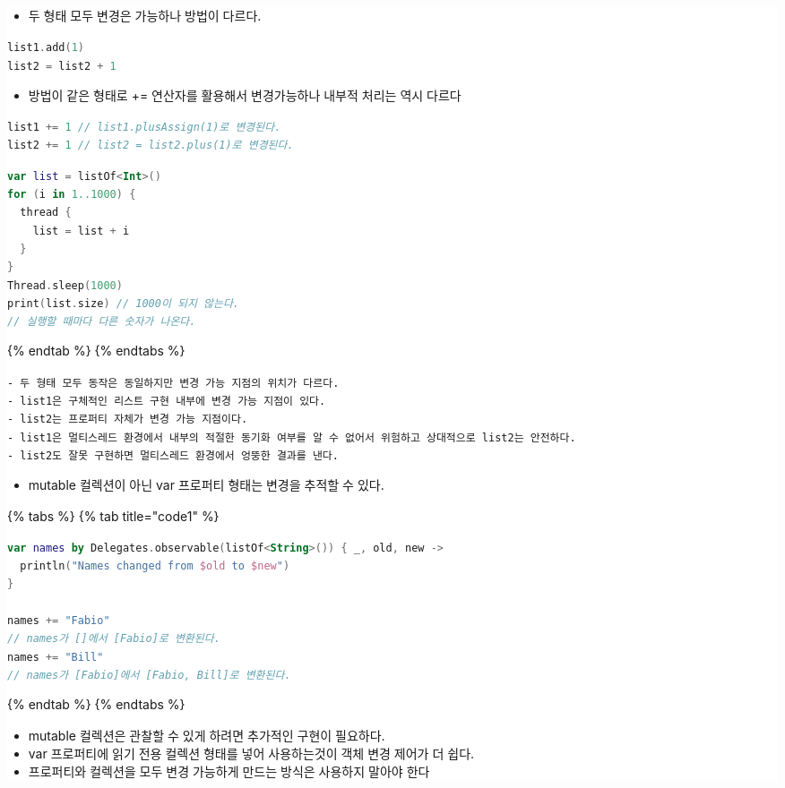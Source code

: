 * 두 형태 모두 변경은 가능하나 방법이 다르다.

```kotlin
list1.add(1)
list2 = list2 + 1
```

* 방법이 같은 형태로 += 연산자를 활용해서 변경가능하나 내부적 처리는 역시 다르다

```kotlin
list1 += 1 // list1.plusAssign(1)로 변경된다.
list2 += 1 // list2 = list2.plus(1)로 변경된다.
```

```kotlin
var list = listOf<Int>()
for (i in 1..1000) {
  thread {
    list = list + i
  }
}
Thread.sleep(1000)
print(list.size) // 1000이 되지 않는다.
// 실행할 때마다 다른 숫자가 나온다.
```
{% endtab %}
{% endtabs %}

```
- 두 형태 모두 동작은 동일하지만 변경 가능 지점의 위치가 다르다.
- list1은 구체적인 리스트 구현 내부에 변경 가능 지점이 있다.
- list2는 프로퍼티 자체가 변경 가능 지점이다.
- list1은 멀티스레드 환경에서 내부의 적절한 동기화 여부를 알 수 없어서 위험하고 상대적으로 list2는 안전하다.
- list2도 잘못 구현하면 멀티스레드 환경에서 엉뚱한 결과를 낸다.
```

* mutable 컬렉션이 아닌 var 프로퍼티 형태는 변경을 추적할 수 있다.

{% tabs %}
{% tab title="code1" %}
```kotlin
var names by Delegates.observable(listOf<String>()) { _, old, new ->
  println("Names changed from $old to $new")
}

names += "Fabio"
// names가 []에서 [Fabio]로 변환된다.
names += "Bill"
// names가 [Fabio]에서 [Fabio, Bill]로 변환된다.
```
{% endtab %}
{% endtabs %}

* mutable 컬렉션은 관찰할 수 있게 하려면 추가적인 구현이 필요하다.
* var 프로퍼티에 읽기 전용 컬렉션 형태를 넣어 사용하는것이 객체 변경 제어가 더 쉽다.
* 프로퍼티와 컬렉션을 모두 변경 가능하게 만드는 방식은 사용하지 말아야 한다
